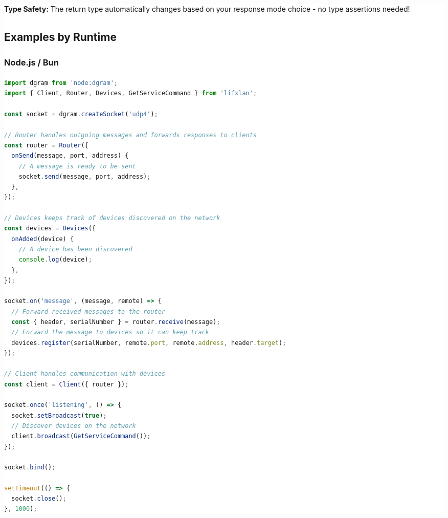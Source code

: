 **Type Safety:** The return type automatically changes based on your response mode choice - no type assertions needed!

## Examples by Runtime

### Node.js / Bun

```javascript
import dgram from 'node:dgram';
import { Client, Router, Devices, GetServiceCommand } from 'lifxlan';

const socket = dgram.createSocket('udp4');

// Router handles outgoing messages and forwards responses to clients
const router = Router({
  onSend(message, port, address) {
    // A message is ready to be sent
    socket.send(message, port, address);
  },
});

// Devices keeps track of devices discovered on the network
const devices = Devices({
  onAdded(device) {
    // A device has been discovered
    console.log(device);
  },
});

socket.on('message', (message, remote) => {
  // Forward received messages to the router
  const { header, serialNumber } = router.receive(message);
  // Forward the message to devices so it can keep track
  devices.register(serialNumber, remote.port, remote.address, header.target);
});

// Client handles communication with devices
const client = Client({ router });

socket.once('listening', () => {
  socket.setBroadcast(true);
  // Discover devices on the network
  client.broadcast(GetServiceCommand());
});

socket.bind();

setTimeout(() => {
  socket.close();
}, 1000);
```
